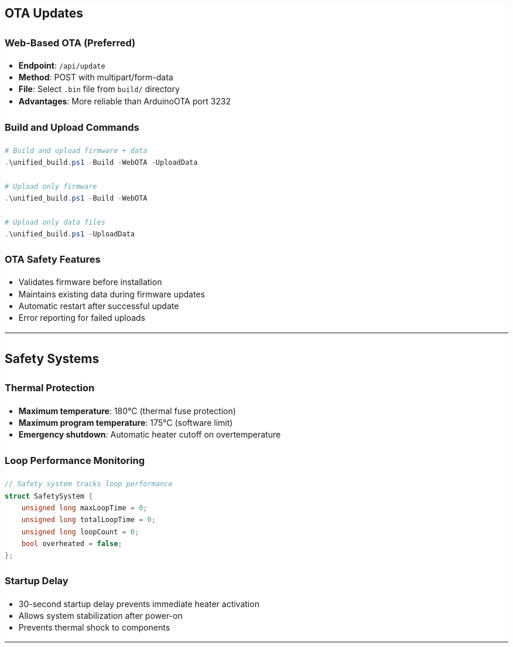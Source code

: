 
## OTA Updates

### Web-Based OTA (Preferred)
- **Endpoint**: `/api/update`
- **Method**: POST with multipart/form-data
- **File**: Select `.bin` file from `build/` directory
- **Advantages**: More reliable than ArduinoOTA port 3232

### Build and Upload Commands
```powershell
# Build and upload firmware + data
.\unified_build.ps1 -Build -WebOTA -UploadData

# Upload only firmware
.\unified_build.ps1 -Build -WebOTA

# Upload only data files
.\unified_build.ps1 -UploadData
```

### OTA Safety Features
- Validates firmware before installation
- Maintains existing data during firmware updates
- Automatic restart after successful update
- Error reporting for failed uploads

---

## Safety Systems

### Thermal Protection
- **Maximum temperature**: 180°C (thermal fuse protection)
- **Maximum program temperature**: 175°C (software limit)
- **Emergency shutdown**: Automatic heater cutoff on overtemperature

### Loop Performance Monitoring
```cpp
// Safety system tracks loop performance
struct SafetySystem {
    unsigned long maxLoopTime = 0;
    unsigned long totalLoopTime = 0;
    unsigned long loopCount = 0;
    bool overheated = false;
};
```

### Startup Delay
- 30-second startup delay prevents immediate heater activation
- Allows system stabilization after power-on
- Prevents thermal shock to components

---